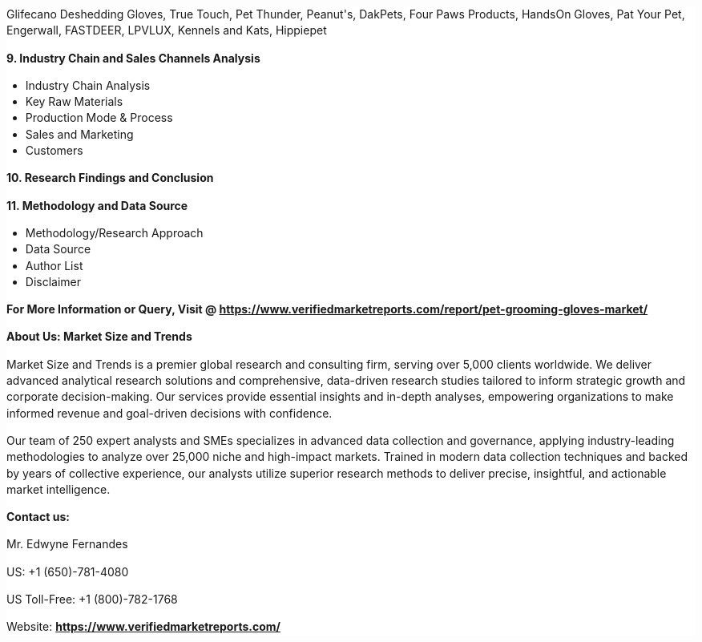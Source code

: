 Glifecano Deshedding Gloves, True Touch, Pet Thunder, Peanut's, DakPets, Four Paws Products, HandsOn Gloves, Pat Your Pet, Engerwall, FASTDEER, LPVLUX, Kennels and Kats, Hippiepet</strong></p><p><strong>9. Industry Chain and Sales Channels Analysis</strong></p><ul><li>Industry Chain Analysis</li><li>Key Raw Materials</li><li>Production Mode &amp; Process</li><li>Sales and Marketing</li><li>Customers</li></ul><p><strong>10. Research Findings and Conclusion</strong></p><p><strong>11. Methodology and Data Source</strong></p><ul><li>Methodology/Research Approach</li><li>Data Source</li><li>Author List</li><li>Disclaimer</li></ul></p><p><strong>For More Information or Query, Visit @ <a href="https://www.verifiedmarketreports.com/report/pet-grooming-gloves-market/">https://www.verifiedmarketreports.com/report/pet-grooming-gloves-market/</a></strong></p><p><strong>About Us: Market Size and Trends</strong></p><p>Market Size and Trends is a premier global research and consulting firm, serving over 5,000 clients worldwide. We deliver advanced analytical research solutions and comprehensive, data-driven research studies tailored to inform strategic growth and corporate decision-making. Our services provide essential insights and in-depth analyses, empowering organizations to make informed revenue and goal-driven decisions with confidence.</p><p>Our team of 250 expert analysts and SMEs specializes in advanced data collection and governance, applying industry-leading methodologies to analyze over 25,000 niche and high-impact markets. Trained in modern data collection techniques and backed by years of collective experience, our analysts utilize superior research methods to deliver precise, insightful, and actionable market intelligence.</p><p><strong>Contact us:</strong></p><p>Mr. Edwyne Fernandes</p><p>US: +1 (650)-781-4080</p><p>US Toll-Free: +1 (800)-782-1768</p><p>Website: <strong><a href="https://www.verifiedmarketreports.com/">https://www.verifiedmarketreports.com/</a></strong></p>
